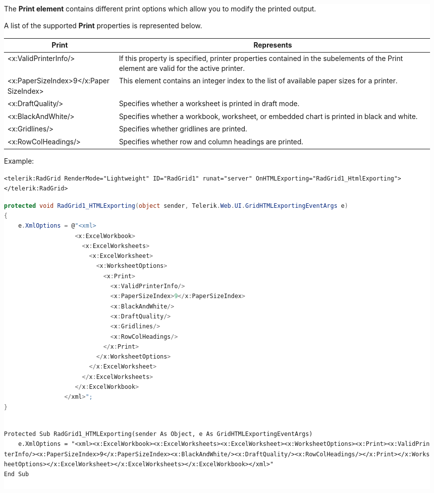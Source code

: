 
The **Print element** contains different print options which allow you to modify the printed output.

A list of the supported **Print** properties is represented below.


| Print | Represents |
| ------ | ------ |
|\<x:ValidPrinterInfo/\>|If this property is specified, printer properties contained in the subelements of the Print element are valid for the active printer.|
|\<x:PaperSizeIndex\>9\</x:PaperSizeIndex\>|This element contains an integer index to the list of available paper sizes for a printer.|
|\<x:DraftQuality/\>|Specifies whether a worksheet is printed in draft mode.|
|\<x:BlackAndWhite/\>|Specifies whether a workbook, worksheet, or embedded chart is printed in black and white.|
|\<x:Gridlines/\>|Specifies whether gridlines are printed.|
|\<x:RowColHeadings/\>|Specifies whether row and column headings are printed.|

Example:


````ASPX
<telerik:RadGrid RenderMode="Lightweight" ID="RadGrid1" runat="server" OnHTMLExporting="RadGrid1_HtmlExporting">
</telerik:RadGrid>
````

````C#
protected void RadGrid1_HTMLExporting(object sender, Telerik.Web.UI.GridHTMLExportingEventArgs e)
{
	e.XmlOptions = @"<xml>
					<x:ExcelWorkbook> 
					  <x:ExcelWorksheets>
						<x:ExcelWorksheet>
						  <x:WorksheetOptions>
							<x:Print>
							  <x:ValidPrinterInfo/> 
							  <x:PaperSizeIndex>9</x:PaperSizeIndex>
							  <x:BlackAndWhite/> 
							  <x:DraftQuality/> 
							  <x:Gridlines/>
							  <x:RowColHeadings/> 
							</x:Print>
						  </x:WorksheetOptions>
						</x:ExcelWorksheet>
					  </x:ExcelWorksheets>
					</x:ExcelWorkbook>
				 </xml>";
}
````
````VB
	
Protected Sub RadGrid1_HTMLExporting(sender As Object, e As GridHTMLExportingEventArgs)
	e.XmlOptions = "<xml><x:ExcelWorkbook><x:ExcelWorksheets><x:ExcelWorksheet><x:WorksheetOptions><x:Print><x:ValidPrinterInfo/><x:PaperSizeIndex>9</x:PaperSizeIndex><x:BlackAndWhite/><x:DraftQuality/><x:RowColHeadings/></x:Print></x:WorksheetOptions></x:ExcelWorksheet></x:ExcelWorksheets></x:ExcelWorkbook></xml>"
End Sub
	
````
